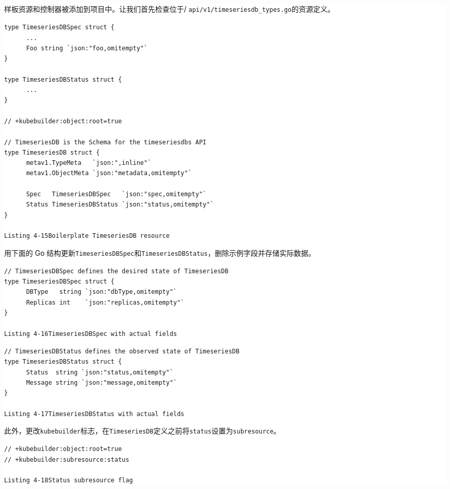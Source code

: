 样板资源和控制器被添加到项目中。让我们首先检查位于/ `api/v1/timeseriesdb_types.go`的资源定义。

```
type TimeseriesDBSpec struct {
      ...
      Foo string `json:"foo,omitempty"`
}

type TimeseriesDBStatus struct {
      ...
}

// +kubebuilder:object:root=true

// TimeseriesDB is the Schema for the timeseriesdbs API
type TimeseriesDB struct {
      metav1.TypeMeta   `json:",inline"`
      metav1.ObjectMeta `json:"metadata,omitempty"`

      Spec   TimeseriesDBSpec   `json:"spec,omitempty"`
      Status TimeseriesDBStatus `json:"status,omitempty"`
}

Listing 4-15Boilerplate TimeseriesDB resource

```

用下面的 Go 结构更新`TimeseriesDBSpec`和`TimeseriesDBStatus`，删除示例字段并存储实际数据。

```
// TimeseriesDBSpec defines the desired state of TimeseriesDB
type TimeseriesDBSpec struct {
      DBType   string `json:"dbType,omitempty"`
      Replicas int    `json:"replicas,omitempty"`
}

Listing 4-16TimeseriesDBSpec with actual fields

```

```
// TimeseriesDBStatus defines the observed state of TimeseriesDB
type TimeseriesDBStatus struct {
      Status  string `json:"status,omitempty"`
      Message string `json:"message,omitempty"`
}

Listing 4-17TimeseriesDBStatus with actual fields

```

此外，更改`kubebuilder`标志，在`TimeseriesDB`定义之前将`status`设置为`subresource`。

```
// +kubebuilder:object:root=true
// +kubebuilder:subresource:status

Listing 4-18Status subresource flag

```
